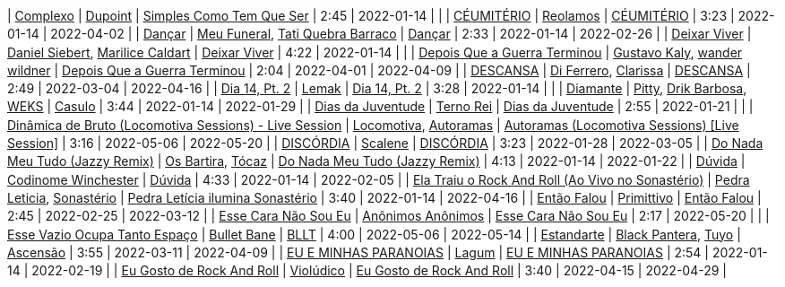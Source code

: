 | [Complexo](https://open.spotify.com/track/2u3a7VO5uB9xQlycZj1FOh) | [Dupoint](https://open.spotify.com/artist/54GML44bZteHh8aoqc644G) | [Simples Como Tem Que Ser](https://open.spotify.com/album/0WkYLnLlNroMfXDltInQJb) | 2:45 | 2022-01-14 |  |
| [CÉUMITÉRIO](https://open.spotify.com/track/0KW0jKVnoOWCuEpJBqoFWI) | [Reolamos](https://open.spotify.com/artist/00fzvFKe5X1o9J6sIQwFxq) | [CÉUMITÉRIO](https://open.spotify.com/album/5R9UWzUQZFgjbDELvZTVSI) | 3:23 | 2022-01-14 | 2022-04-02 |
| [Dançar](https://open.spotify.com/track/2JG7LWyNbkzm7GPRf3iXoC) | [Meu Funeral](https://open.spotify.com/artist/6GEXLxhbbkxEeYkL9sl64X), [Tati Quebra Barraco](https://open.spotify.com/artist/3CuWYvDpKC3HVLru1CPGts) | [Dançar](https://open.spotify.com/album/564oeyEGIGpUB3ooaeb0ee) | 2:33 | 2022-01-14 | 2022-02-26 |
| [Deixar Viver](https://open.spotify.com/track/62mO6x70dol2LOiTGR8GvK) | [Daniel Siebert](https://open.spotify.com/artist/1FXr5LmmIsKw0CvMP9OgR4), [Marilice Caldart](https://open.spotify.com/artist/1880UjmsktmnsggwPbpC4Y) | [Deixar Viver](https://open.spotify.com/album/38lIRym65wLQtPHIN5Z9lO) | 4:22 | 2022-01-14 |  |
| [Depois Que a Guerra Terminou](https://open.spotify.com/track/7HusYomLBNS718cT4jpDNG) | [Gustavo Kaly](https://open.spotify.com/artist/2APbW9Syz4fKotQHXryChK), [wander wildner](https://open.spotify.com/artist/3kkd2ywd7eR5uPocPzTwFE) | [Depois Que a Guerra Terminou](https://open.spotify.com/album/5ql0LSgUlMUCRAqxt6yLA7) | 2:04 | 2022-04-01 | 2022-04-09 |
| [DESCANSA](https://open.spotify.com/track/3w0DZSyTT18YbE2UeneB7j) | [Di Ferrero](https://open.spotify.com/artist/2aimTInXI8IgnUeEwu25mB), [Clarissa](https://open.spotify.com/artist/0DLHvj99Ne31Ockr6koARK) | [DESCANSA](https://open.spotify.com/album/3cXIRdtQDTqWNNWOQl0hvU) | 2:49 | 2022-03-04 | 2022-04-16 |
| [Dia 14, Pt\. 2](https://open.spotify.com/track/6PYmytp7n49OwoC6T2gsuj) | [Lemak](https://open.spotify.com/artist/1DCcKAbUBRbTURZ6x8A7qx) | [Dia 14, Pt\. 2](https://open.spotify.com/album/597wL7HG0FMUntbLLM9ZGp) | 3:28 | 2022-01-14 |  |
| [Diamante](https://open.spotify.com/track/7axJf0rBRxyTk397LbJpTt) | [Pitty](https://open.spotify.com/artist/2dmQ0vMD3THLMcz7DsvfaT), [Drik Barbosa](https://open.spotify.com/artist/1VJZvjGu80pBwk0qeJz8ZR), [WEKS](https://open.spotify.com/artist/4v157m8UraCNRXlW8wpkRN) | [Casulo](https://open.spotify.com/album/3vw9NeHgpbpHjc0Wxy78dl) | 3:44 | 2022-01-14 | 2022-01-29 |
| [Dias da Juventude](https://open.spotify.com/track/64h7945jIYmp90J9OTNMHN) | [Terno Rei](https://open.spotify.com/artist/7c8kQb9AUntvapfnuC3IhF) | [Dias da Juventude](https://open.spotify.com/album/2Mw5D7bDq20kHVHawd2ovC) | 2:55 | 2022-01-21 |  |
| [Dinâmica de Bruto \(Locomotiva Sessions\) \- Live Session](https://open.spotify.com/track/51H1qbbRDFtTCUxv6XMoVN) | [Locomotiva](https://open.spotify.com/artist/4I4l9PY6kNpW4rRSZCxe6Z), [Autoramas](https://open.spotify.com/artist/6IwPtS5L4cV9yCB66mhheZ) | [Autoramas \(Locomotiva Sessions\) \[Live Session\]](https://open.spotify.com/album/5f6pa6GLk6U30lmOIGFfYM) | 3:16 | 2022-05-06 | 2022-05-20 |
| [DISCÓRDIA](https://open.spotify.com/track/3uJ7nGe0COVBFMWcoUvTmD) | [Scalene](https://open.spotify.com/artist/4PTd1rpXV7XDffOuLY7M0z) | [DISCÓRDIA](https://open.spotify.com/album/31fDcR8XivjpJ9AK7kNjGt) | 3:23 | 2022-01-28 | 2022-03-05 |
| [Do Nada Meu Tudo \(Jazzy Remix\)](https://open.spotify.com/track/5NNfVECIso4FnM0UnTYL5l) | [Os Bartira](https://open.spotify.com/artist/3xXG7d3Coe0jSFY5GNSm9w), [Tócaz](https://open.spotify.com/artist/2FMDbxdZ3FlMXC62BOebiQ) | [Do Nada Meu Tudo \(Jazzy Remix\)](https://open.spotify.com/album/797f5H1drLlLL7UJUG7DSD) | 4:13 | 2022-01-14 | 2022-01-22 |
| [Dúvida](https://open.spotify.com/track/0k3EZCbCi8iZwi9RKytLZT) | [Codinome Winchester](https://open.spotify.com/artist/0oxzuDPaVqVeGDKQfp36QZ) | [Dúvida](https://open.spotify.com/album/5ofKjhI9gC78JmdlQNRQ05) | 4:33 | 2022-01-14 | 2022-02-05 |
| [Ela Traiu o Rock And Roll \(Ao Vivo no Sonastério\)](https://open.spotify.com/track/5GhZ6FWfK82xnQWc5qX9en) | [Pedra Leticia](https://open.spotify.com/artist/3RizejcAkXH07quZqFCtpU), [Sonastério](https://open.spotify.com/artist/0NTc2g91fsvvAoAgUXMUmW) | [Pedra Letícia ilumina Sonastério](https://open.spotify.com/album/5H7T27oIJGXx9JX7GwOkIR) | 3:40 | 2022-01-14 | 2022-04-16 |
| [Então Falou](https://open.spotify.com/track/7pSShzMg7PqEmRHbuQe63j) | [Primittivo](https://open.spotify.com/artist/4W41tDziy1sqkYpmg3m2zg) | [Então Falou](https://open.spotify.com/album/0VEVzIL7B0w7x2K3nolgeT) | 2:45 | 2022-02-25 | 2022-03-12 |
| [Esse Cara Não Sou Eu](https://open.spotify.com/track/7In1OiMVJnQM99n4hGhbkN) | [Anônimos Anônimos](https://open.spotify.com/artist/5UWDldtq4b6RU5vo554Xnc) | [Esse Cara Não Sou Eu](https://open.spotify.com/album/1lr1Ghu1rcRS1CbcKESLqm) | 2:17 | 2022-05-20 |  |
| [Esse Vazio Ocupa Tanto Espaço](https://open.spotify.com/track/4Ch840cQWjDI9pCkcT0lfh) | [Bullet Bane](https://open.spotify.com/artist/78B9QufospnmmneH4UbHK0) | [BLLT](https://open.spotify.com/album/4ZkwNCKbpIgOt2PduF60SU) | 4:00 | 2022-05-06 | 2022-05-14 |
| [Estandarte](https://open.spotify.com/track/2M4rpqM5daq5Kg5uuvvBMx) | [Black Pantera](https://open.spotify.com/artist/2PftOgEPewb4XsaeE4567t), [Tuyo](https://open.spotify.com/artist/3Ujv6sa60JRiaxS8RVuNOj) | [Ascensão](https://open.spotify.com/album/00xxJ5lYaAnxL0gt79UeBA) | 3:55 | 2022-03-11 | 2022-04-09 |
| [EU E MINHAS PARANOIAS](https://open.spotify.com/track/53ylj8tXCrgUMeaYH1Pqwb) | [Lagum](https://open.spotify.com/artist/5D56dZmhE9DgT01XixdHiD) | [EU E MINHAS PARANOIAS](https://open.spotify.com/album/6whjB8ocTRso6tuTNdhDtc) | 2:54 | 2022-01-14 | 2022-02-19 |
| [Eu Gosto de Rock And Roll](https://open.spotify.com/track/6oqWo4Ee1SjF1vxGhZfzMd) | [Violúdico](https://open.spotify.com/artist/5ma4JYFEJuYk7jp1XwJIF7) | [Eu Gosto de Rock And Roll](https://open.spotify.com/album/4Q0S08HoIFK30C3pGCB0jr) | 3:40 | 2022-04-15 | 2022-04-29 |